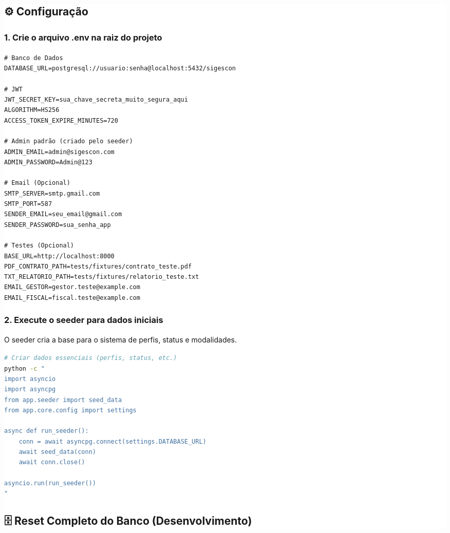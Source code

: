 ## ⚙️ Configuração

### 1. Crie o arquivo .env na raiz do projeto
```env
# Banco de Dados
DATABASE_URL=postgresql://usuario:senha@localhost:5432/sigescon

# JWT
JWT_SECRET_KEY=sua_chave_secreta_muito_segura_aqui
ALGORITHM=HS256
ACCESS_TOKEN_EXPIRE_MINUTES=720

# Admin padrão (criado pelo seeder)
ADMIN_EMAIL=admin@sigescon.com
ADMIN_PASSWORD=Admin@123

# Email (Opcional)
SMTP_SERVER=smtp.gmail.com
SMTP_PORT=587
SENDER_EMAIL=seu_email@gmail.com
SENDER_PASSWORD=sua_senha_app

# Testes (Opcional)
BASE_URL=http://localhost:8000
PDF_CONTRATO_PATH=tests/fixtures/contrato_teste.pdf
TXT_RELATORIO_PATH=tests/fixtures/relatorio_teste.txt
EMAIL_GESTOR=gestor.teste@example.com
EMAIL_FISCAL=fiscal.teste@example.com
```

### 2. Execute o seeder para dados iniciais
O seeder cria a base para o sistema de perfis, status e modalidades.
```bash
# Criar dados essenciais (perfis, status, etc.)
python -c "
import asyncio
import asyncpg
from app.seeder import seed_data
from app.core.config import settings

async def run_seeder():
    conn = await asyncpg.connect(settings.DATABASE_URL)
    await seed_data(conn)
    await conn.close()

asyncio.run(run_seeder())
"
```

## 🗄️ Reset Completo do Banco (Desenvolvimento)
